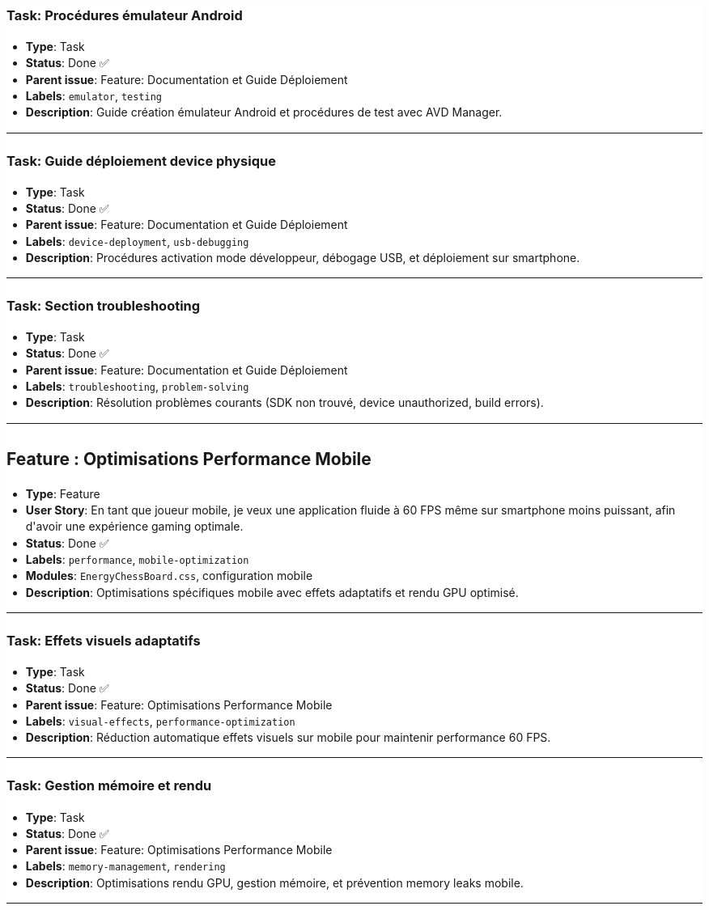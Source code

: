 ### Task: Procédures émulateur Android
- **Type**: Task
- **Status**: Done ✅
- **Parent issue**: Feature: Documentation et Guide Déploiement
- **Labels**: `emulator`, `testing`
- **Description**: Guide création émulateur Android et procédures de test avec AVD Manager.

---

### Task: Guide déploiement device physique
- **Type**: Task
- **Status**: Done ✅
- **Parent issue**: Feature: Documentation et Guide Déploiement
- **Labels**: `device-deployment`, `usb-debugging`
- **Description**: Procédures activation mode développeur, débogage USB, et déploiement sur smartphone.

---

### Task: Section troubleshooting
- **Type**: Task
- **Status**: Done ✅
- **Parent issue**: Feature: Documentation et Guide Déploiement
- **Labels**: `troubleshooting`, `problem-solving`
- **Description**: Résolution problèmes courants (SDK non trouvé, device unauthorized, build errors).

---

## Feature : Optimisations Performance Mobile
- **Type**: Feature
- **User Story**: En tant que joueur mobile, je veux une application fluide à 60 FPS même sur smartphone moins puissant, afin d'avoir une expérience gaming optimale.
- **Status**: Done ✅
- **Labels**: `performance`, `mobile-optimization`
- **Modules**: `EnergyChessBoard.css`, configuration mobile
- **Description**: Optimisations spécifiques mobile avec effets adaptatifs et rendu GPU optimisé.

---

### Task: Effets visuels adaptatifs
- **Type**: Task
- **Status**: Done ✅
- **Parent issue**: Feature: Optimisations Performance Mobile
- **Labels**: `visual-effects`, `performance-optimization`
- **Description**: Réduction automatique effets visuels sur mobile pour maintenir performance 60 FPS.

---

### Task: Gestion mémoire et rendu
- **Type**: Task
- **Status**: Done ✅
- **Parent issue**: Feature: Optimisations Performance Mobile
- **Labels**: `memory-management`, `rendering`
- **Description**: Optimisations rendu GPU, gestion mémoire, et prévention memory leaks mobile.

---